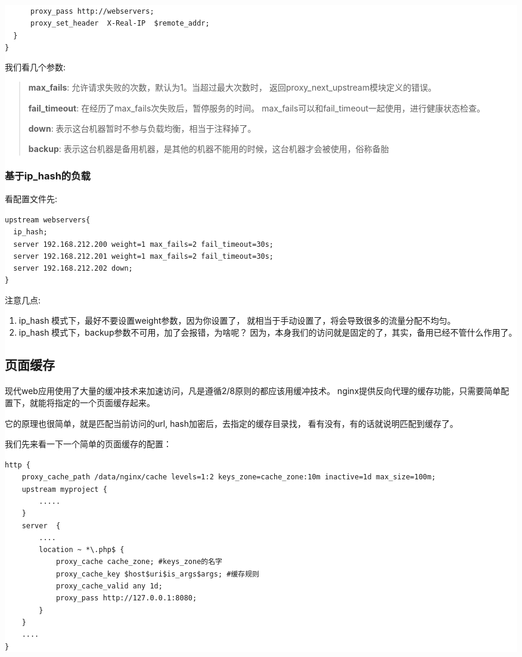 ``` nginx
      proxy_pass http://webservers;
      proxy_set_header  X-Real-IP  $remote_addr;
  }
}
```

我们看几个参数:

> **max_fails**: 允许请求失败的次数，默认为1。当超过最大次数时，
返回proxy_next_upstream模块定义的错误。
>
> **fail_timeout**: 在经历了max_fails次失败后，暂停服务的时间。
max_fails可以和fail_timeout一起使用，进行健康状态检查。
>
> **down**: 表示这台机器暂时不参与负载均衡，相当于注释掉了。
>
> **backup**: 表示这台机器是备用机器，是其他的机器不能用的时候，这台机器才会被使用，俗称备胎

### 基于ip_hash的负载

看配置文件先:
``` nginx
upstream webservers{
  ip_hash;
  server 192.168.212.200 weight=1 max_fails=2 fail_timeout=30s;
  server 192.168.212.201 weight=1 max_fails=2 fail_timeout=30s;
  server 192.168.212.202 down;
}
```

注意几点:

1. ip_hash 模式下，最好不要设置weight参数，因为你设置了，
就相当于手动设置了，将会导致很多的流量分配不均匀。
2. ip_hash 模式下，backup参数不可用，加了会报错，为啥呢？
因为，本身我们的访问就是固定的了，其实，备用已经不管什么作用了。


## 页面缓存
现代web应用使用了大量的缓冲技术来加速访问，凡是遵循2/8原则的都应该用缓冲技术。
nginx提供反向代理的缓存功能，只需要简单配置下，就能将指定的一个页面缓存起来。

它的原理也很简单，就是匹配当前访问的url, hash加密后，去指定的缓存目录找，
看有没有，有的话就说明匹配到缓存了。

我们先来看一下一个简单的页面缓存的配置：
``` nginx
http {
    proxy_cache_path /data/nginx/cache levels=1:2 keys_zone=cache_zone:10m inactive=1d max_size=100m;
    upstream myproject {
        .....
    }
    server  {
        ....
        location ~ *\.php$ {
            proxy_cache cache_zone; #keys_zone的名字
            proxy_cache_key $host$uri$is_args$args; #缓存规则
            proxy_cache_valid any 1d;
            proxy_pass http://127.0.0.1:8080;
        }
    }
    ....
}
```

